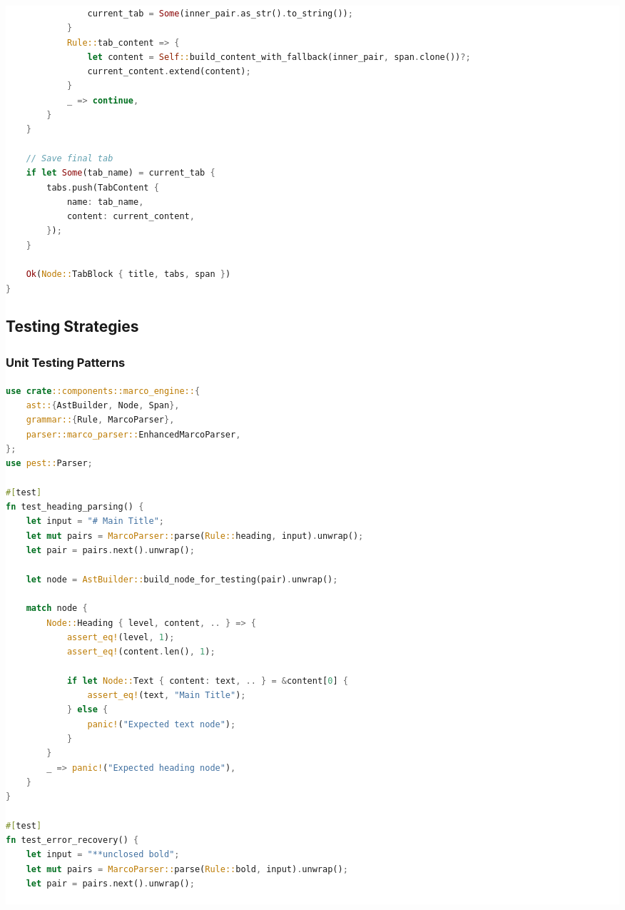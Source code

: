 ```rust
                current_tab = Some(inner_pair.as_str().to_string());
            }
            Rule::tab_content => {
                let content = Self::build_content_with_fallback(inner_pair, span.clone())?;
                current_content.extend(content);
            }
            _ => continue,
        }
    }
    
    // Save final tab
    if let Some(tab_name) = current_tab {
        tabs.push(TabContent {
            name: tab_name,
            content: current_content,
        });
    }
    
    Ok(Node::TabBlock { title, tabs, span })
}
```

## Testing Strategies

### Unit Testing Patterns

```rust
use crate::components::marco_engine::{
    ast::{AstBuilder, Node, Span},
    grammar::{Rule, MarcoParser},
    parser::marco_parser::EnhancedMarcoParser,
};
use pest::Parser;

#[test]
fn test_heading_parsing() {
    let input = "# Main Title";
    let mut pairs = MarcoParser::parse(Rule::heading, input).unwrap();
    let pair = pairs.next().unwrap();
    
    let node = AstBuilder::build_node_for_testing(pair).unwrap();
    
    match node {
        Node::Heading { level, content, .. } => {
            assert_eq!(level, 1);
            assert_eq!(content.len(), 1);
            
            if let Node::Text { content: text, .. } = &content[0] {
                assert_eq!(text, "Main Title");
            } else {
                panic!("Expected text node");
            }
        }
        _ => panic!("Expected heading node"),
    }
}

#[test]
fn test_error_recovery() {
    let input = "**unclosed bold";
    let mut pairs = MarcoParser::parse(Rule::bold, input).unwrap();
    let pair = pairs.next().unwrap();
    
```